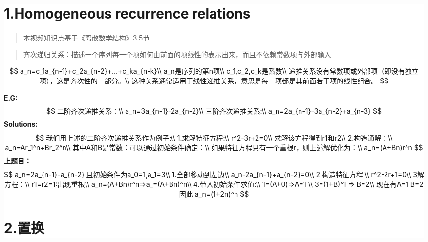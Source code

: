 # 1.Homogeneous recurrence relations

> 本视频知识点基于《离散数学结构》3.5节

> 齐次递归关系：描述一个序列每一个项如何由前面的项线性的表示出来，而且不依赖常数项与外部输入

$$
a_n=c_1a_{n-1}+c_2a_{n-2}+...+c_ka_{n-k}\\
a_n是序列的第n项\\
c_1,c_2,c_k是系数\\
递推关系没有常数项或外部项（即没有独立项），这是齐次性的一部分。\\
这种关系通常适用于线性递推关系，意思是每一项都是其前面若干项的线性组合。
$$

**E.G:**
$$
二阶齐次递推关系：\\
a_n=3a_{n-1}-2a_{n-2}\\
三阶齐次递推关系:\\
a_n=2a_{n-1}-3a_{n-2}+a_{n-3}
$$
**Solutions:**
$$
我们用上述的二阶齐次递推关系作为例子:\\
1.求解特征方程:\\
r^2-3r+2=0\\
求解该方程得到r1和r2\\
2.构造通解：\\
a_n=Ar_1^n+Br_2^n\\
其中A和B是常数：可以通过初始条件确定：\\
如果特征方程只有一个重根r，则上述解优化为：\\
a_n=(A+Bn)r^n
$$
**上题目：**
$$
a_n=2a_{n-1}-a_{n-2} 且初始条件为a_0=1,a_1=3\\
1.全部移动到左边\\
a_n-2a_{n-1}+a_{n-2}=0\\
2.构造特征方程:\\
r^2-2r+1=0\\
3解方程：\\
r1=r2=1:出现重根\\
a_n=(A+Bn)r^n=>a_=(A+Bn)^n\\
4.带入初始条件求值:\\
1=(A+0)=>A=1 \\
3=(1+B)^1 => B=2\\
现在有A=1 B=2 因此 a_n=(1+2n)^n
$$

# 2.置换
